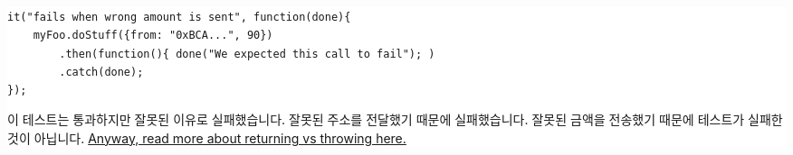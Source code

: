 
```
it("fails when wrong amount is sent", function(done){
	myFoo.doStuff({from: "0xBCA...", 90})
		.then(function(){ done("We expected this call to fail"); )
		.catch(done);
});
```

이 테스트는 통과하지만 잘못된 이유로 실패했습니다.  잘못된 주소를 전달했기 때문에 실패했습니다.  잘못된 금액을 전송했기 때문에 테스트가 실패한 것이 아닙니다.
[Anyway, read more about returning vs throwing here.](https://ethereum.stackexchange.com/questions/10046/throw-vs-return)